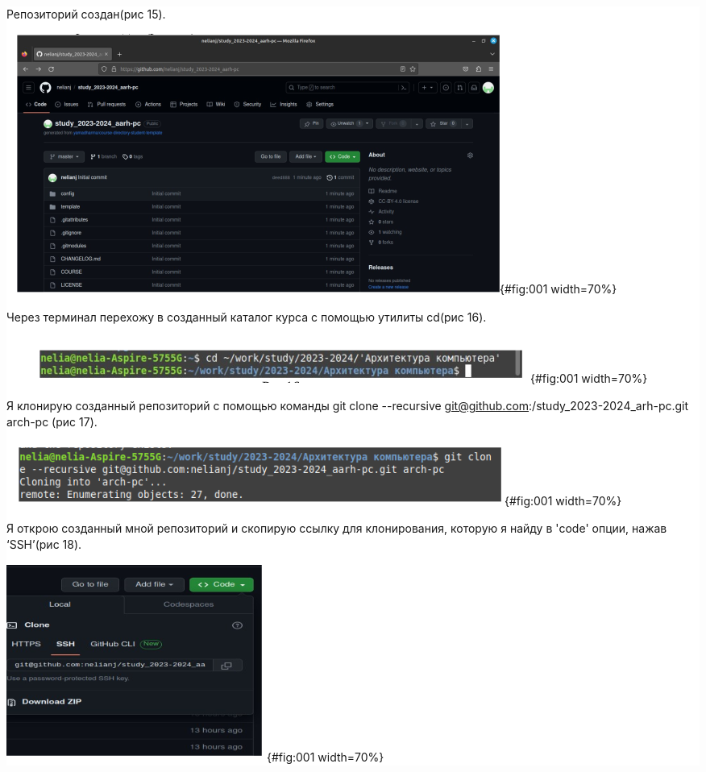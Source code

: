 Репозиторий создан(рис 15).

![рис 15](image/Untitled15.png){#fig:001 width=70%}

Через терминал перехожу в созданный каталог курса с помощью утилиты cd(рис 16).

![рис 16](image/Untitled16.png){#fig:001 width=70%}

Я клонирую созданный репозиторий с помощью команды git clone --recursive git@github.com:/study_2023-2024_arh-pc.git arch-pc (рис 17).

![рис 17](image/Untitled17.png){#fig:001 width=70%}

Я открою созданный мной репозиторий и скопирую ссылку для клонирования, которую я найду в 'code' опции, нажав ‘SSH’(рис 18).

![рис 18](image/Untitled18.png){#fig:001 width=70%}
